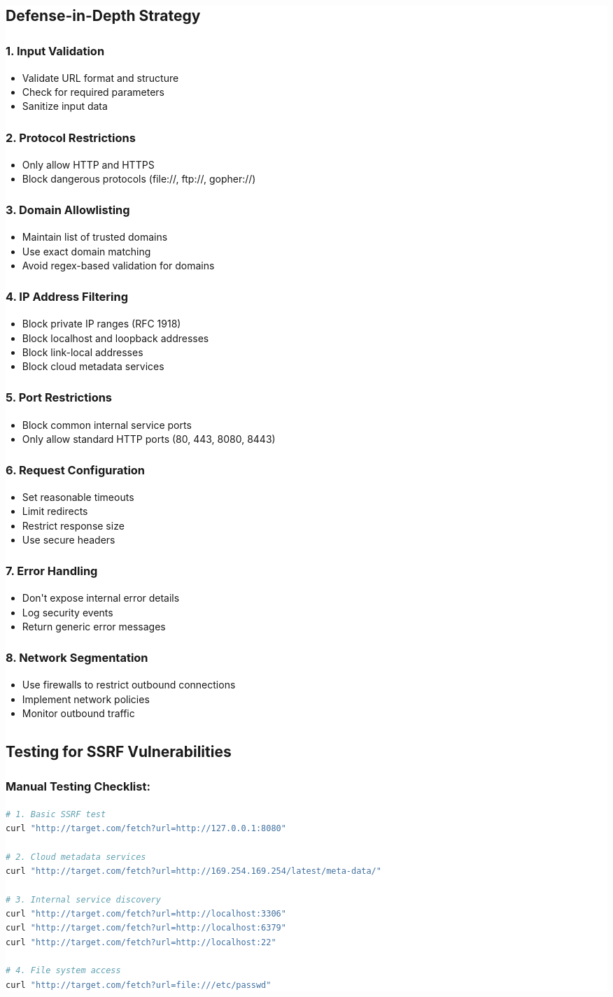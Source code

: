 ## Defense-in-Depth Strategy

### 1. Input Validation
- Validate URL format and structure
- Check for required parameters
- Sanitize input data

### 2. Protocol Restrictions
- Only allow HTTP and HTTPS
- Block dangerous protocols (file://, ftp://, gopher://)

### 3. Domain Allowlisting
- Maintain list of trusted domains
- Use exact domain matching
- Avoid regex-based validation for domains

### 4. IP Address Filtering
- Block private IP ranges (RFC 1918)
- Block localhost and loopback addresses
- Block link-local addresses
- Block cloud metadata services

### 5. Port Restrictions
- Block common internal service ports
- Only allow standard HTTP ports (80, 443, 8080, 8443)

### 6. Request Configuration
- Set reasonable timeouts
- Limit redirects
- Restrict response size
- Use secure headers

### 7. Error Handling
- Don't expose internal error details
- Log security events
- Return generic error messages

### 8. Network Segmentation
- Use firewalls to restrict outbound connections
- Implement network policies
- Monitor outbound traffic

## Testing for SSRF Vulnerabilities

### Manual Testing Checklist:

```bash
# 1. Basic SSRF test
curl "http://target.com/fetch?url=http://127.0.0.1:8080"

# 2. Cloud metadata services
curl "http://target.com/fetch?url=http://169.254.169.254/latest/meta-data/"

# 3. Internal service discovery
curl "http://target.com/fetch?url=http://localhost:3306"
curl "http://target.com/fetch?url=http://localhost:6379"
curl "http://target.com/fetch?url=http://localhost:22"

# 4. File system access
curl "http://target.com/fetch?url=file:///etc/passwd"
```